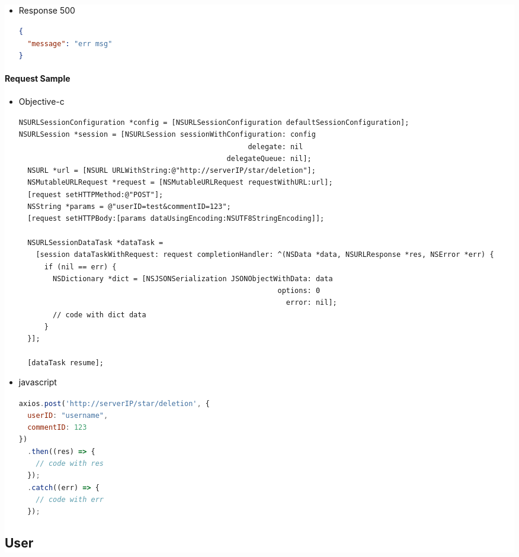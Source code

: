 - Response 500

  ```json
  {
    "message": "err msg"
  }
  ```

#### Request Sample

- Objective-c

  ```objc
  NSURLSessionConfiguration *config = [NSURLSessionConfiguration defaultSessionConfiguration];
  NSURLSession *session = [NSURLSession sessionWithConfiguration: config
                                                        delegate: nil
                                                   delegateQueue: nil];
    NSURL *url = [NSURL URLWithString:@"http://serverIP/star/deletion"];
    NSMutableURLRequest *request = [NSMutableURLRequest requestWithURL:url];
    [request setHTTPMethod:@"POST"];
    NSString *params = @"userID=test&commentID=123";
    [request setHTTPBody:[params dataUsingEncoding:NSUTF8StringEncoding]];

    NSURLSessionDataTask *dataTask =
      [session dataTaskWithRequest: request completionHandler: ^(NSData *data, NSURLResponse *res, NSError *err) {
        if (nil == err) {
          NSDictionary *dict = [NSJSONSerialization JSONObjectWithData: data
                                                               options: 0
                                                                 error: nil];
          // code with dict data
        }
    }];

    [dataTask resume];
  ```

- javascript

  ```javascript
  axios.post('http://serverIP/star/deletion', {
    userID: "username",
    commentID: 123
  })
    .then((res) => {
      // code with res
    });
    .catch((err) => {
      // code with err
    });
  ```

## User
